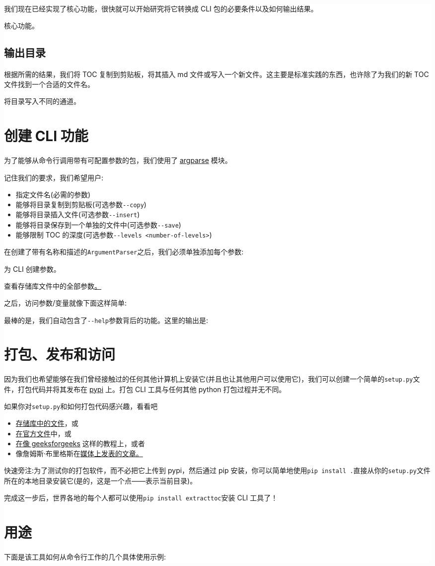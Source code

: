 我们现在已经实现了核心功能，很快就可以开始研究将它转换成 CLI 包的必要条件以及如何输出结果。

核心功能。

## 输出目录

根据所需的结果，我们将 TOC 复制到剪贴板，将其插入 md 文件或写入一个新文件。这主要是标准实践的东西，也许除了为我们的新 TOC 文件找到一个合适的文件名。

将目录写入不同的通道。

# 创建 CLI 功能

为了能够从命令行调用带有可配置参数的包，我们使用了 [argparse](https://docs.python.org/3/library/argparse.html) 模块。

记住我们的要求，我们希望用户:

*   指定文件名(必需的参数)
*   能够将目录复制到剪贴板(可选参数`--copy`)
*   能够将目录插入文件(可选参数`--insert`)
*   能够将目录保存到一个单独的文件中(可选参数`--save`)
*   能够限制 TOC 的深度(可选参数`--levels <number-of-levels>`)

在创建了带有名称和描述的`ArgumentParser`之后，我们必须单独添加每个参数:

为 CLI 创建参数。

查看存储库文件中的全部参数[。](https://github.com/CribberSix/markdown-toc-extract/blob/main/extracttoc/extracttoc.py)

之后，访问参数/变量就像下面这样简单:

最棒的是，我们自动包含了`--help`参数背后的功能。这里的输出是:

# **打包、发布和访问**

因为我们也希望能够在我们曾经接触过的任何其他计算机上安装它(并且也让其他用户可以使用它)，我们可以创建一个简单的`setup.py`文件，打包代码并将其发布在 [pypi](https://pypi.org/project/extracttoc/) 上。打包 CLI 工具与任何其他 python 打包过程并无不同。

如果你对`setup.py`和如何打包代码感兴趣，看看吧

*   [存储库中的文件](https://github.com/CribberSix/markdown-toc-extract)，或
*   [在官方文件](https://packaging.python.org/tutorials/packaging-projects/)中，或
*   [在像 geeksforgeeks](https://www.geeksforgeeks.org/packaging-and-publishing-python-code) 这样的教程上，或者
*   像詹姆斯·布里格斯在[媒体上发表的文章。](/how-to-package-your-python-code-df5a7739ab2e)

快速旁注:为了测试你的打包软件，而不必把它上传到 pypi，然后通过 pip 安装，你可以简单地使用`pip install .`直接从你的`setup.py`文件所在的本地目录安装它(是的，这是一个点——表示当前目录)。

完成这一步后，世界各地的每个人都可以使用`pip install extracttoc`安装 CLI 工具了！

# **用途**

下面是该工具如何从命令行工作的几个具体使用示例:
